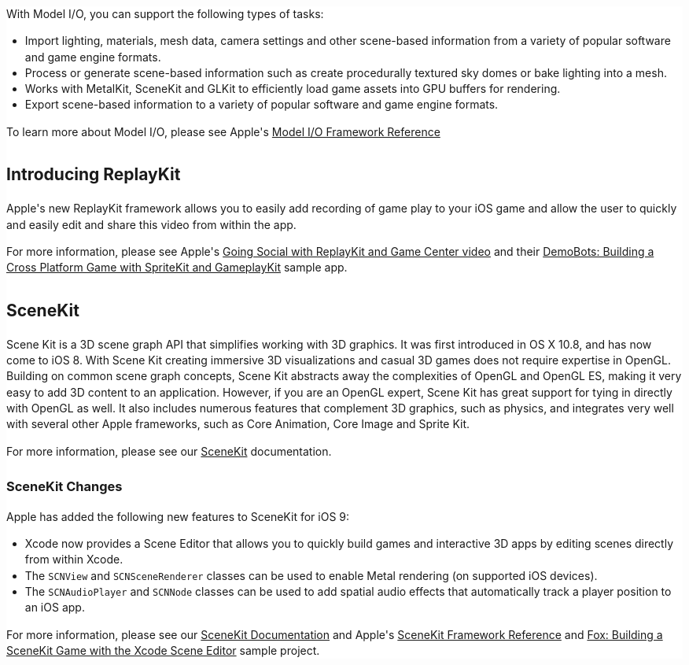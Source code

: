 With Model I/O, you can support the following types of tasks:

- Import lighting, materials, mesh data, camera settings and other scene-based information from a variety of popular software and game engine formats.
- Process or generate scene-based information such as create procedurally textured sky domes or bake lighting into a mesh.
- Works with MetalKit, SceneKit and GLKit to efficiently load game assets into GPU buffers for rendering.
- Export scene-based information to a variety of popular software and game engine formats.

To learn more about Model I/O, please see Apple's [Model I/O Framework Reference](https://developer.apple.com/library/prerelease/ios/documentation/ModelIO/Reference/ModelIO_Framework/index.html#//apple_ref/doc/uid/TP40015421)

## Introducing ReplayKit

Apple's new ReplayKit framework allows you to easily add recording of game play to your iOS game and allow the user to quickly and easily edit and share this video from within the app.

For more information, please see Apple's [Going Social with ReplayKit and Game Center video](https://developer.apple.com/videos/wwdc/2015/?id=605) and their [DemoBots: Building a Cross Platform Game with SpriteKit and GameplayKit](https://developer.apple.com/library/prerelease/ios/samplecode/DemoBots/Introduction/Intro.html#//apple_ref/doc/uid/TP40015179) sample app.

## SceneKit

Scene Kit is a 3D scene graph API that simplifies working with 3D graphics. It was first introduced in OS X 10.8, and has now come to iOS 8. With Scene Kit creating immersive 3D visualizations and casual 3D games does not require expertise in OpenGL. Building on common scene graph concepts, Scene Kit abstracts away the complexities of OpenGL and OpenGL ES, making it very easy to add 3D content to an application. However, if you are an OpenGL expert, Scene Kit has great support for tying in directly with OpenGL as well. It also includes numerous features that complement 3D graphics, such as physics, and integrates very well with several other Apple frameworks, such as Core Animation, Core Image and Sprite Kit.

For more information, please see our [SceneKit](~/ios/platform/gaming/scenekit.md) documentation.

### SceneKit Changes

Apple has added the following new features to SceneKit for iOS 9:

- Xcode now provides a Scene Editor that allows you to quickly build games and interactive 3D apps by editing scenes directly from within Xcode.
- The `SCNView` and `SCNSceneRenderer` classes can be used to enable Metal rendering (on supported iOS devices).
- The `SCNAudioPlayer` and `SCNNode` classes can be used to add spatial audio effects that automatically track a player position to an iOS app.

For more information, please see our [SceneKit Documentation](~/ios/platform/introduction-to-ios8.md#scenekit) and Apple's [SceneKit Framework Reference](https://developer.apple.com/library/prerelease/ios/documentation/SceneKit/Reference/SceneKit_Framework/index.html#//apple_ref/doc/uid/TP40012283) and [Fox: Building a SceneKit Game with the Xcode Scene Editor](https://developer.apple.com/library/prerelease/ios/samplecode/Fox/Introduction/Intro.html#//apple_ref/doc/uid/TP40016154) sample project.

